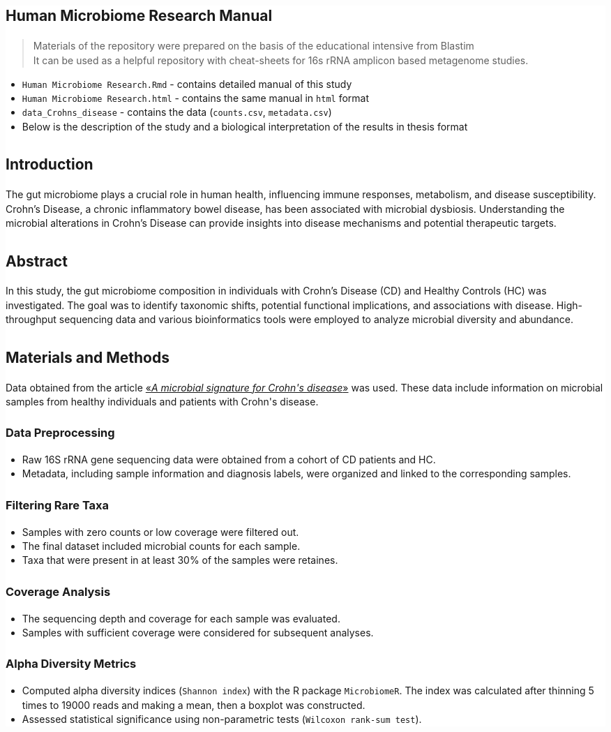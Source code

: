 ## Human Microbiome Research Manual

> Materials of the repository were prepared on the basis of the educational intensive from Blastim<br>
> It can be used as a helpful repository with cheat-sheets for 16s rRNA amplicon based metagenome studies.

- `Human Microbiome Research.Rmd` - contains detailed manual of this study
- `Human Microbiome Research.html` - contains the same manual in `html` format
- `data_Crohns_disease` - contains the data (`counts.csv`, `metadata.csv`)
- Below is the description of the study and a biological interpretation of the results in thesis format

## Introduction
The gut microbiome plays a crucial role in human health, influencing immune responses, metabolism, and disease susceptibility. Crohn’s Disease, a chronic inflammatory bowel disease, has been associated with microbial dysbiosis. Understanding the microbial alterations in Crohn’s Disease can provide insights into disease mechanisms and potential therapeutic targets.

## Abstract
In this study, the gut microbiome composition in individuals with Crohn’s Disease (CD) and Healthy Controls (HC) was investigated. The goal was to identify taxonomic shifts, potential functional implications, and associations with disease. High-throughput sequencing data and various bioinformatics tools were employed to analyze microbial diversity and abundance.

## Materials and Methods

Data obtained from the article [«_A microbial signature for Crohn's disease_»](https://pubmed.ncbi.nlm.nih.gov/28179361/) was used. These data include information on microbial samples from healthy individuals and patients with Crohn's disease.

### Data Preprocessing
- Raw 16S rRNA gene sequencing data were obtained from a cohort of CD patients and HC.
- Metadata, including sample information and diagnosis labels, were organized and linked to the corresponding samples.

### Filtering Rare Taxa
- Samples with zero counts or low coverage were filtered out.
- The final dataset included microbial counts for each sample.
- Taxa that were present in at least 30% of the samples were retaines.

### Coverage Analysis
- The sequencing depth and coverage for each sample was evaluated.
- Samples with sufficient coverage were considered for subsequent analyses.

### Alpha Diversity Metrics
- Computed alpha diversity indices (`Shannon index`) with the R package `MicrobiomeR`. The index was calculated after thinning 5 times to 19000 reads and making a mean, then a boxplot was constructed.
- Assessed statistical significance using non-parametric tests (`Wilcoxon rank-sum test`).

